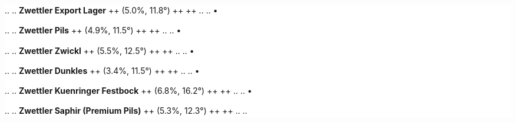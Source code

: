 ..
..
**Zwettler Export Lager** ++
(5.0%, 11.8°) ++
 ++
..
..
 • 

..
..
**Zwettler Pils** ++
(4.9%, 11.5°) ++
 ++
..
..
 • 

..
..
**Zwettler Zwickl** ++
(5.5%, 12.5°) ++
 ++
..
..
 • 

..
..
**Zwettler Dunkles** ++
(3.4%, 11.5°) ++
 ++
..
..
 • 

..
..
**Zwettler Kuenringer Festbock** ++
(6.8%, 16.2°) ++
 ++
..
..
 • 

..
..
**Zwettler Saphir (Premium Pils)** ++
(5.3%, 12.3°) ++
 ++
..
..

